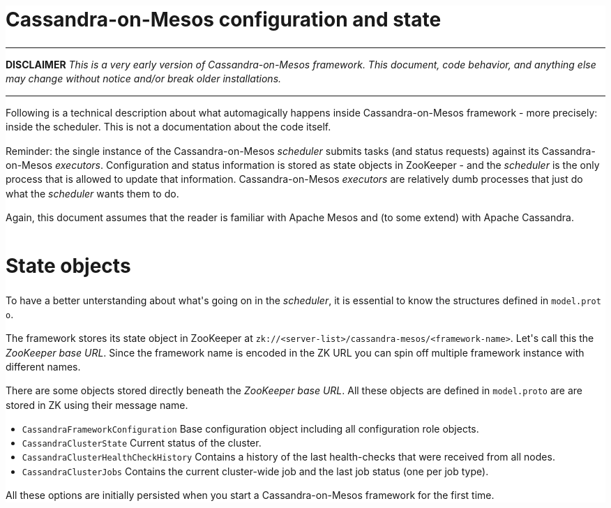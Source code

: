 Cassandra-on-Mesos configuration and state
==========================================

------------

**DISCLAIMER**
_This is a very early version of Cassandra-on-Mesos framework. This
document, code behavior, and anything else may change without notice and/or break older installations._

------------

Following is a technical description about what automagically happens inside Cassandra-on-Mesos framework -
more precisely: inside the scheduler. This is not a documentation about the code itself.

Reminder: the single instance of the Cassandra-on-Mesos _scheduler_ submits tasks (and status requests)
against its Cassandra-on-Mesos _executors_. Configuration and status information is stored as state objects
in ZooKeeper - and the _scheduler_ is the only process that is allowed to update that information.
Cassandra-on-Mesos _executors_ are relatively dumb processes that just do what the _scheduler_ wants them to do.

Again, this document assumes that the reader is familiar with Apache Mesos and (to some extend) with
Apache Cassandra.

# State objects

To have a better unterstanding about what's going on in the _scheduler_, it is essential to know the structures
defined in `model.proto`.

The framework stores its state object in ZooKeeper at `zk://<server-list>/cassandra-mesos/<framework-name>`.
Let's call this the _ZooKeeper base URL_.
Since the framework name is encoded in the ZK URL you can spin off multiple framework instance with different names.

There are some objects stored directly beneath the _ZooKeeper base URL_. All these objects are defined in
`model.proto` are are stored in ZK using their message name.

* `CassandraFrameworkConfiguration` Base configuration object including all configuration role objects.
* `CassandraClusterState` Current status of the cluster.
* `CassandraClusterHealthCheckHistory` Contains a history of the last health-checks that were received from all nodes.
* `CassandraClusterJobs` Contains the current cluster-wide job and the last job status (one per job type).

All these options are initially persisted when you start a Cassandra-on-Mesos framework for the first time.
